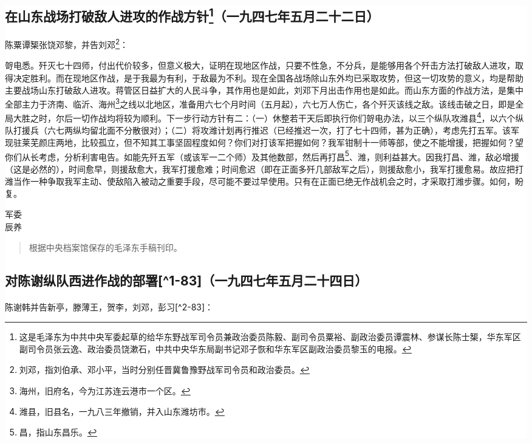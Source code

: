 [^6-78]:长春路，即中长路。自哈尔滨起，西至满洲里，东至绥芬河，南至大连。这条铁路原为俄国修建和经营，称中东铁路。一九○四年日俄战争后，长春以南段为日本占据，称南满铁路。俄国十月革命后，长春以北段由中苏合办，仍称中东铁路，九一八事变后也为日本所占。抗日战争胜利后，南满铁路和中东铁路，统称中国长春铁路，归中苏共同所有，并共同经营。一九五二年十二月，苏联政府将长春铁路全部移交给中国。现分段改称滨洲、滨绥和哈大等铁路。北宁路，指北平（今北京）经天津至沈阳的铁路，即今京哈线一段。

[^7-78]:长、沈、平、津，指长春、沈阳、北平和天津。

[^8-78]:北满，指哈尔滨、牡丹江、北安、佳木斯、齐齐哈尔等地区。

[^9-78]:苏鲁军，指华东野战军，司令员兼政治委员陈毅、副司令员粟裕、副政治委员谭震林。

[^10-78]:刘邓军，指晋冀鲁豫野战军，司令员和政治委员分别为刘伯承、邓小平。

[^11-78]:彭习军，指西北野战兵团，兵团司令员兼政治委员和副政治委员分别为彭德怀、习仲勋。

[^12-78]:胡宗南，当时任国民党军第一战区司令长官。

[^13-78]:陈赓，当时任晋冀鲁豫野战军第四纵队司令员。

[^14-78]:聂萧罗，指聂荣臻、萧克、罗瑞卿，当时分别任晋察冀军区司令员兼政治委员、副司令员和副政治委员。

[^15-78]:正太作战，见《应提早举行正太战役缩短作战时间》注[3]（本卷第21页）。

[^16-78]:津沧线，指天津至沧州的铁路，即今京沪线一段。

## 在山东战场打破敌人进攻的作战方针[^1-81]（一九四七年五月二十二日）

陈粟谭榘张饶邓黎，并告刘邓[^2-81]：

哿电悉。歼灭七十四师，付出代价较多，但意义极大，证明在现地区作战，只要不性急，不分兵，是能够用各个歼击方法打破敌人进攻，取得决定胜利。而在现地区作战，是于我最为有利，于敌最为不利。现在全国各战场除山东外均已采取攻势，但这一切攻势的意义，均是帮助主要战场山东打破敌人进攻。蒋管区日益扩大的人民斗争，其作用也是如此，刘邓下月出击作用也是如此。而山东方面的作战方法，是集中全部主力于济南、临沂、海州[^3-81]之线以北地区，准备用六七个月时间（五月起），六七万人伤亡，各个歼灭该线之敌。该线击破之日，即是全局大胜之时，尔后一切作战均将较为顺利。下一步行动方针有二：（一）休整若干天后即执行你们哿电办法，以三个纵队攻潍县[^4-81]，以六个纵队打援兵（六七两纵均留北面不分散很对）；（二）将攻潍计划再行推迟（已经推迟一次，打了七十四师，甚为正确），考虑先打五军。该军现驻莱芜颜庄两地，比较孤立，但不知其工事坚固程度如何？你们对打该军把握如何？我军钳制十一师等部，使之不能增援，把握如何？望你们从长考虑，分析利害电告。如能先歼五军（或该军一二个师）及其他数部，然后再打昌[^5-81]、潍，则利益甚大。因我打昌、潍，敌必增援（这是必然的），时间愈早，则援敌愈大，我军打援愈难；时间愈迟（即在正面多歼几部敌军之后），则援敌愈小，我军打援愈易。故应把打潍当作一种争取我军主动、使敌陷入被动之重要手段，尽可能不要过早使用。只有在正面已绝无作战机会之时，才采取打潍步骤。如何，盼复。

军委  
辰养

>根据中央档案馆保存的毛泽东手稿刊印。

[^1-81]:这是毛泽东为中共中央军委起草的给华东野战军司令员兼政治委员陈毅、副司令员粟裕、副政治委员谭震林、参谋长陈士榘，华东军区副司令员张云逸、政治委员饶漱石，中共中央华东局副书记邓子恢和华东军区副政治委员黎玉的电报。

[^2-81]:刘邓，指刘伯承、邓小平，当时分别任晋冀鲁豫野战军司令员和政治委员。

[^3-81]:海州，旧府名，今为江苏连云港市一个区。

[^4-81]:潍县，旧县名，一九八三年撤销，并入山东潍坊市。

[^5-81]:昌，指山东昌乐。

## 对陈谢纵队西进作战的部署[^1-83]（一九四七年五月二十四日）

陈谢韩并告新亭，滕薄王，贺李，刘邓，彭习[^2-83]：

